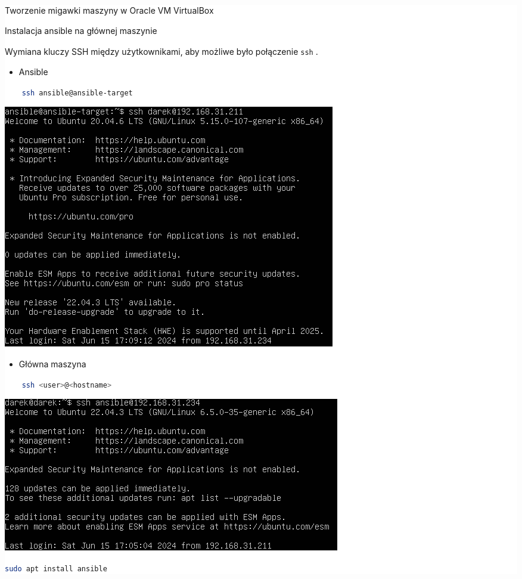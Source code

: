 Tworzenie migawki maszyny w Oracle VM VirtualBox

Instalacja ansible na głównej maszynie

Wymiana kluczy SSH między użytkownikami, aby możliwe było połączenie ```ssh``` .

* Ansible 
```bash
    ssh ansible@ansible-target
```
![ ](./img/6_ansible.png)


* Główna maszyna 
```bash
    ssh <user>@<hostname>
```
![ ](./img/6_darek.png)


```bash
sudo apt install ansible
```

